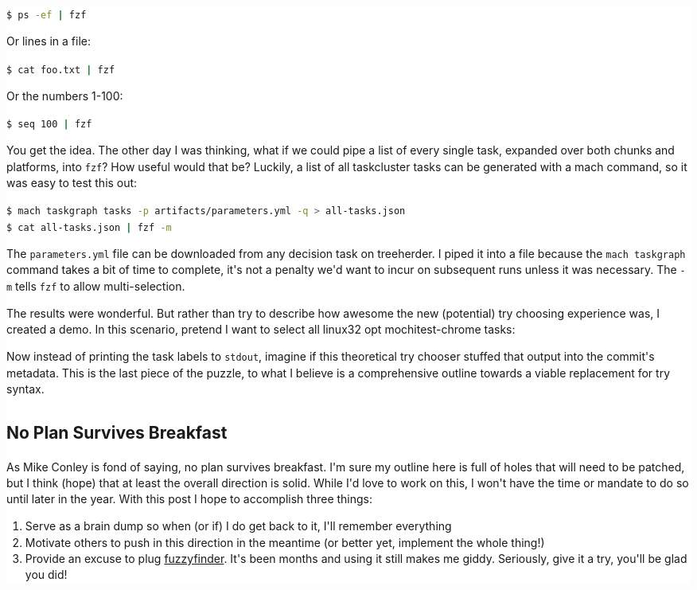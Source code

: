 ```bash
$ ps -ef | fzf
```

Or lines in a file:

```bash
$ cat foo.txt | fzf
```

Or the numbers 1-100:

```bash
$ seq 100 | fzf
```

You get the idea. The other day I was thinking, what if we could pipe a list of every single task,
expanded over both chunks and platforms, into `fzf`? How useful would that be? Luckily, a list of
all taskcluster tasks can be generated with a mach command, so it was easy to test this out:

```bash
$ mach taskgraph tasks -p artifacts/parameters.yml -q > all-tasks.json
$ cat all-tasks.json | fzf -m
```

The `parameters.yml` file can be downloaded from any decision task on treeherder. I piped it into a
file because the `mach taskgraph` command takes a bit of time to complete, it's not a penalty we'd
want to incur on subsequent runs unless it was necessary. The `-m` tells `fzf` to allow
multi-selection.

The results were wonderful. But rather than try to describe how awesome the new (potential) try
choosing experience was, I created a demo. In this scenario, pretend I want to select all linux32
opt mochitest-chrome tasks:

<video width="100%" height="100%" controls>
<source src="https://people.mozilla.org/~ahalberstadt/demo/try-fzf.mp4" type="video/mp4">
</video>

Now instead of printing the task labels to `stdout`, imagine if this theoretical try chooser stuffed
that output into the commit's metadata. This is the last piece of the puzzle, to what I believe is a
comprehensive outline towards a viable replacement for try syntax.


## No Plan Survives Breakfast

As Mike Conley is fond of saying, no plan survives breakfast. I'm sure my outline here is full of
holes that will need to be patched, but I think (hope) that at least the overall direction is solid.
While I'd love to work on this, I won't have the time or mandate to do so until later in the year.
With this post I hope to accomplish three things:

1. Serve as a brain dump so when (or if) I do get back to it, I'll remember everything
2. Motivate others to push in this direction in the meantime (or better yet, implement the whole
   thing!)
3. Provide an excuse to plug [fuzzyfinder][13]. It's been months and using it still makes me giddy.
   Seriously, give it a try, you'll be glad you did!


[0]: https://ahal.ca/blog/2015/try-syntax/
[1]: https://hg.mozilla.org/try/json-pushes?full=1
[2]: https://github.com/taskcluster/mozilla-taskcluster
[3]: https://github.com/taskcluster/mozilla-taskcluster/blob/4c45d5d0d1da012fcc541998ec7f611175464189/src/pushlog/client.js#L109
[4]: https://github.com/taskcluster/mozilla-taskcluster/blob/4c45d5d0d1da012fcc541998ec7f611175464189/src/jobs/taskcluster_graph.js#L82
[5]: https://github.com/taskcluster/mozilla-taskcluster/blob/4c45d5d0d1da012fcc541998ec7f611175464189/src/jobs/taskcluster_graph.js#L96
[6]: http://gecko.readthedocs.io/en/latest/taskcluster/taskcluster/taskgraph.html#decision-task
[7]: https://dxr.mozilla.org/mozilla-central/rev/d11c29c1db3a1bc96ad5792ebf8a89b2fbadcf85/.taskcluster.yml#107
[8]: http://gecko.readthedocs.io/en/latest/taskcluster/taskcluster/taskgraph.html#graph-generation
[9]: http://gecko.readthedocs.io/en/latest/taskcluster/taskcluster/taskgraph.html#optimization
[10]: https://dxr.mozilla.org/mozilla-central/rev/d11c29c1db3a1bc96ad5792ebf8a89b2fbadcf85/taskcluster/taskgraph/try_option_syntax.py#253
[11]: https://hg.mozilla.org/hgcustom/version-control-tools/file/tip/hgext/push-to-try
[12]: https://hg.mozilla.org/hgcustom/version-control-tools/file/6a5b4c985ffc/hgext/overlay/__init__.py#l130
[13]: https://github.com/junegunn/fzf
[14]: https://en.wikipedia.org/wiki/Approximate_string_matching